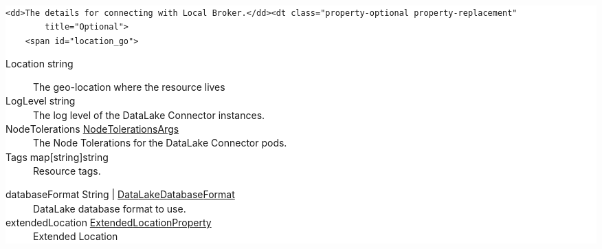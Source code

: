     <dd>The details for connecting with Local Broker.</dd><dt class="property-optional property-replacement"
            title="Optional">
        <span id="location_go">
<a data-swiftype-name="resource-property" data-swiftype-type="text" href="#location_go" style="color: inherit; text-decoration: inherit;">Location</a>
</span>
        <span class="property-indicator"></span>
        <span class="property-type">string</span>
    </dt>
    <dd>The geo-location where the resource lives</dd><dt class="property-optional"
            title="Optional">
        <span id="loglevel_go">
<a data-swiftype-name="resource-property" data-swiftype-type="text" href="#loglevel_go" style="color: inherit; text-decoration: inherit;">Log<wbr>Level</a>
</span>
        <span class="property-indicator"></span>
        <span class="property-type">string</span>
    </dt>
    <dd>The log level of the DataLake Connector instances.</dd><dt class="property-optional"
            title="Optional">
        <span id="nodetolerations_go">
<a data-swiftype-name="resource-property" data-swiftype-type="text" href="#nodetolerations_go" style="color: inherit; text-decoration: inherit;">Node<wbr>Tolerations</a>
</span>
        <span class="property-indicator"></span>
        <span class="property-type"><a href="#nodetolerations">Node<wbr>Tolerations<wbr>Args</a></span>
    </dt>
    <dd>The Node Tolerations for the DataLake Connector pods.</dd><dt class="property-optional"
            title="Optional">
        <span id="tags_go">
<a data-swiftype-name="resource-property" data-swiftype-type="text" href="#tags_go" style="color: inherit; text-decoration: inherit;">Tags</a>
</span>
        <span class="property-indicator"></span>
        <span class="property-type">map[string]string</span>
    </dt>
    <dd>Resource tags.</dd></dl>
</pulumi-choosable>
</div>

<div>
<pulumi-choosable type="language" values="java">
<dl class="resources-properties"><dt class="property-required"
            title="Required">
        <span id="databaseformat_java">
<a data-swiftype-name="resource-property" data-swiftype-type="text" href="#databaseformat_java" style="color: inherit; text-decoration: inherit;">database<wbr>Format</a>
</span>
        <span class="property-indicator"></span>
        <span class="property-type">String | <a href="#datalakedatabaseformat">Data<wbr>Lake<wbr>Database<wbr>Format</a></span>
    </dt>
    <dd>DataLake database format to use.</dd><dt class="property-required property-replacement"
            title="Required">
        <span id="extendedlocation_java">
<a data-swiftype-name="resource-property" data-swiftype-type="text" href="#extendedlocation_java" style="color: inherit; text-decoration: inherit;">extended<wbr>Location</a>
</span>
        <span class="property-indicator"></span>
        <span class="property-type"><a href="#extendedlocationproperty">Extended<wbr>Location<wbr>Property</a></span>
    </dt>
    <dd>Extended Location</dd><dt class="property-required"